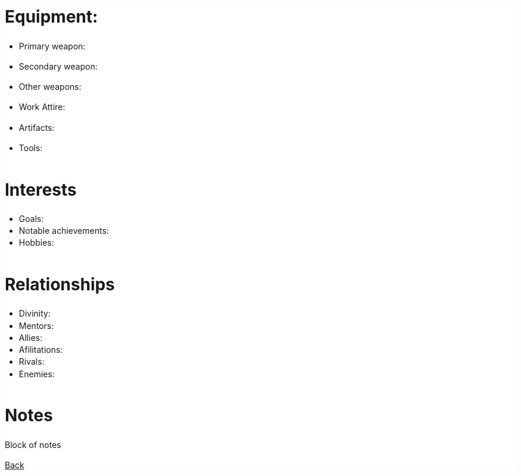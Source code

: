 # Equipment:
- Primary weapon:
- Secondary weapon:
- Other weapons:

- Work Attire:
- Artifacts:
- Tools:

# Interests
- Goals: 
- Notable achievements: 
- Hobbies:

# Relationships
- Divinity:
- Mentors:
- Allies:
- Afilitations:
- Rivals:
- Enemies:

# Notes
Block of notes

[Back](/Entities/People/people.md)